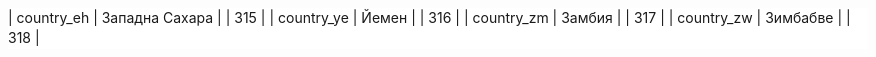 | country_eh | Западна Сахара |  | 315 |
| country_ye | Йемен |  | 316 |
| country_zm | Замбия |  | 317 |
| country_zw | Зимбабве |  | 318 |
